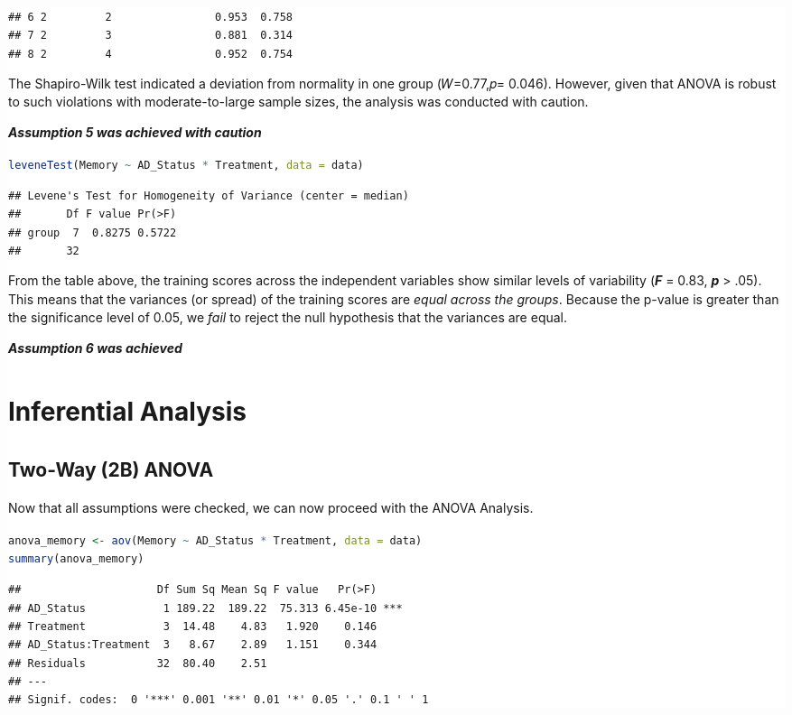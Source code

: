     ## 6 2         2                0.953  0.758 
    ## 7 2         3                0.881  0.314 
    ## 8 2         4                0.952  0.754

The Shapiro-Wilk test indicated a deviation from normality in one group
(𝑊=0.77,𝑝= 0.046). However, given that ANOVA is robust to such
violations with moderate-to-large sample sizes, the analysis was
conducted with caution.

***Assumption 5 was achieved with caution***

``` r
leveneTest(Memory ~ AD_Status * Treatment, data = data)
```

    ## Levene's Test for Homogeneity of Variance (center = median)
    ##       Df F value Pr(>F)
    ## group  7  0.8275 0.5722
    ##       32

From the table above, the training scores across the independent
variables show similar levels of variability (***F*** = 0.83, ***p*** \>
.05). This means that the variances (or spread) of the training scores
are *equal across the groups*. Because the p-value is greater than the
significance level of 0.05, we *fail* to reject the null hypothesis that
the variances are equal.

***Assumption 6 was achieved***

# Inferential Analysis

## Two-Way (2B) ANOVA

Now that all assumptions were checked, we can now proceed with the ANOVA
Analysis.

``` r
anova_memory <- aov(Memory ~ AD_Status * Treatment, data = data)
summary(anova_memory)
```

    ##                     Df Sum Sq Mean Sq F value   Pr(>F)    
    ## AD_Status            1 189.22  189.22  75.313 6.45e-10 ***
    ## Treatment            3  14.48    4.83   1.920    0.146    
    ## AD_Status:Treatment  3   8.67    2.89   1.151    0.344    
    ## Residuals           32  80.40    2.51                     
    ## ---
    ## Signif. codes:  0 '***' 0.001 '**' 0.01 '*' 0.05 '.' 0.1 ' ' 1
